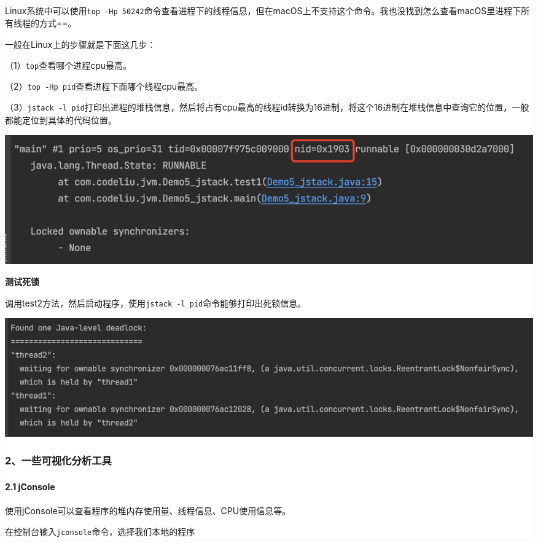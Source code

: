 Linux系统中可以使用`top -Hp 50242`命令查看进程下的线程信息，但在macOS上不支持这个命令。我也没找到怎么查看macOS里进程下所有线程的方式==。

一般在Linux上的步骤就是下面这几步：

（1）`top`查看哪个进程cpu最高。

（2）`top -Hp pid`查看进程下面哪个线程cpu最高。

（3）`jstack -l pid`打印出进程的堆栈信息，然后将占有cpu最高的线程id转换为16进制，将这个16进制在堆栈信息中查询它的位置，一般都能定位到具体的代码位置。

![image-20220319223044483](一些JVM性能分析工具.assets/image-20220319223044483-7700245.png)

**测试死锁**

调用test2方法，然后启动程序，使用`jstack -l pid`命令能够打印出死锁信息。

![image-20220319223352905](一些JVM性能分析工具.assets/image-20220319223352905-7700434.png)

### 2、一些可视化分析工具

#### 2.1 jConsole

使用jConsole可以查看程序的堆内存使用量、线程信息、CPU使用信息等。

在控制台输入`jconsole`命令，选择我们本地的程序
